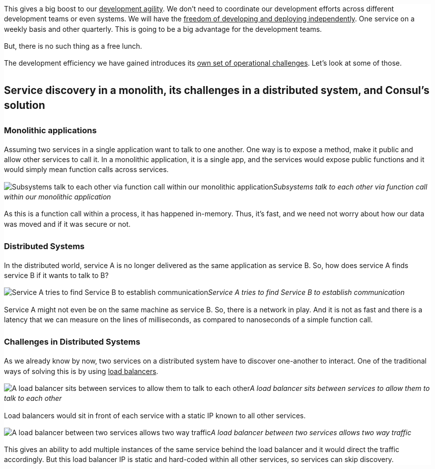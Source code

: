 This gives a big boost to our [development agility](https://jaxenter.com/most-important-benefit-microservices-is-agility-129472.html). We don’t need to coordinate our development efforts across different development teams or even systems. We will have the [freedom of developing and deploying independently](https://www.nginx.com/blog/deploying-microservices/). One service on a weekly basis and other quarterly. This is going to be a big advantage for the development teams.

But, there is no such thing as a free lunch.

The development efficiency we have gained introduces its [own set of operational challenges](https://docs.aws.amazon.com/aws-technical-content/latest/microservices-on-aws/challenges-of-microservices.html). Let’s look at some of those.

## Service discovery in a monolith, its challenges in a distributed system, and Consul’s solution

### Monolithic applications

Assuming two services in a single application want to talk to one another. One way is to expose a method, make it public and allow other services to call it. In a monolithic application, it is a single app, and the services would expose public functions and it would simply mean function calls across services.

![Subsystems talk to each other via function call within our monolithic application](https://cdn-images-1.medium.com/max/4000/1*of_USTFz-8ymQisXT3Ujjw.png)*Subsystems talk to each other via function call within our monolithic application*

As this is a function call within a process, it has happened in-memory. Thus, it’s fast, and we need not worry about how our data was moved and if it was secure or not.

### Distributed Systems

In the distributed world, service A is no longer delivered as the same application as service B. So, how does service A finds service B if it wants to talk to B?

![Service A tries to find Service B to establish communication](https://cdn-images-1.medium.com/max/2000/1*2dDyMx3Oao_3TgSpjiU1wQ.png)*Service A tries to find Service B to establish communication*

Service A might not even be on the same machine as service B. So, there is a network in play. And it is not as fast and there is a latency that we can measure on the lines of milliseconds, as compared to nanoseconds of a simple function call.

### Challenges in Distributed Systems

As we already know by now, two services on a distributed system have to discover one-another to interact. One of the traditional ways of solving this is by using [load balancers](https://www.citrix.com/glossary/load-balancing.html).

![A load balancer sits between services to allow them to talk to each other](https://cdn-images-1.medium.com/max/4000/1*y5buEEXBDMNhvph1vrfmgQ.png)*A load balancer sits between services to allow them to talk to each other*

Load balancers would sit in front of each service with a static IP known to all other services.

![A load balancer between two services allows two way traffic](https://cdn-images-1.medium.com/max/4000/1*D52YvzuLj5e3Uoans7tX5Q.png)*A load balancer between two services allows two way traffic*

This gives an ability to add multiple instances of the same service behind the load balancer and it would direct the traffic accordingly. But this load balancer IP is static and hard-coded within all other services, so services can skip discovery.
